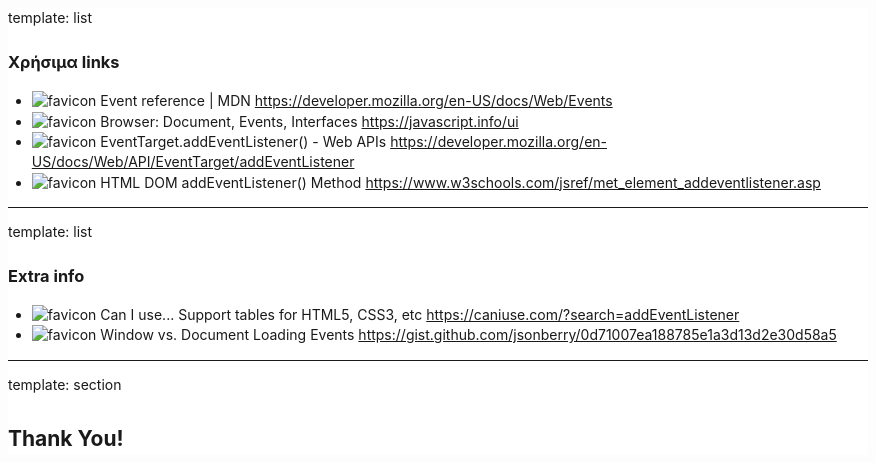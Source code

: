 template: list

### Χρήσιμα links

- ![favicon](https://www.google.com/s2/favicons?domain=developer.mozilla.org) Event reference | MDN https://developer.mozilla.org/en-US/docs/Web/Events
- ![favicon](https://www.google.com/s2/favicons?domain=javascript.info) Browser: Document, Events, Interfaces https://javascript.info/ui
- ![favicon](https://www.google.com/s2/favicons?domain=developer.mozilla.org) EventTarget.addEventListener() - Web APIs https://developer.mozilla.org/en-US/docs/Web/API/EventTarget/addEventListener
- ![favicon](https://www.google.com/s2/favicons?domain=w3schools.com) HTML DOM addEventListener() Method https://www.w3schools.com/jsref/met_element_addeventlistener.asp

---
template: list

### Extra info

- ![favicon](https://www.google.com/s2/favicons?domain=caniuse.com) Can I use... Support tables for HTML5, CSS3, etc https://caniuse.com/?search=addEventListener
- ![favicon](https://www.google.com/s2/favicons?domain=github.com) Window vs. Document Loading Events https://gist.github.com/jsonberry/0d71007ea188785e1a3d13d2e30d58a5

---
template: section

## Thank You!
